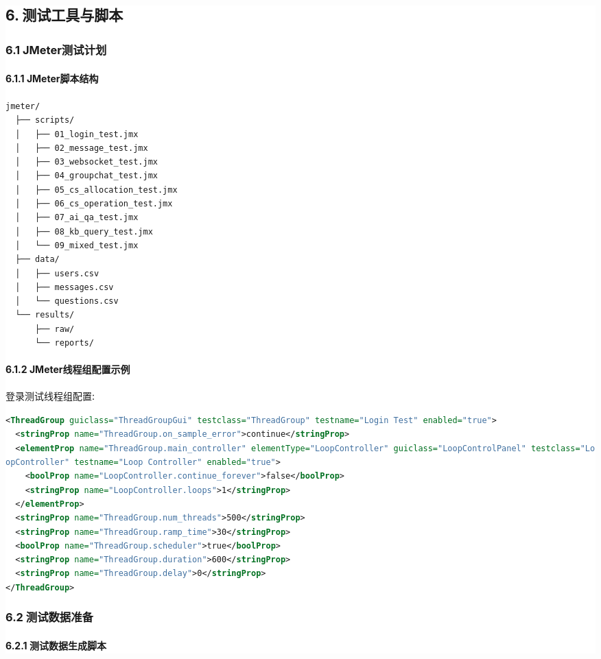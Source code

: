 ## 6. 测试工具与脚本

### 6.1 JMeter测试计划

#### 6.1.1 JMeter脚本结构

```bash
jmeter/
  ├── scripts/
  │   ├── 01_login_test.jmx
  │   ├── 02_message_test.jmx
  │   ├── 03_websocket_test.jmx
  │   ├── 04_groupchat_test.jmx
  │   ├── 05_cs_allocation_test.jmx
  │   ├── 06_cs_operation_test.jmx
  │   ├── 07_ai_qa_test.jmx
  │   ├── 08_kb_query_test.jmx
  │   └── 09_mixed_test.jmx
  ├── data/
  │   ├── users.csv
  │   ├── messages.csv
  │   └── questions.csv
  └── results/
      ├── raw/
      └── reports/
```

#### 6.1.2 JMeter线程组配置示例

登录测试线程组配置:

```xml
<ThreadGroup guiclass="ThreadGroupGui" testclass="ThreadGroup" testname="Login Test" enabled="true">
  <stringProp name="ThreadGroup.on_sample_error">continue</stringProp>
  <elementProp name="ThreadGroup.main_controller" elementType="LoopController" guiclass="LoopControlPanel" testclass="LoopController" testname="Loop Controller" enabled="true">
    <boolProp name="LoopController.continue_forever">false</boolProp>
    <stringProp name="LoopController.loops">1</stringProp>
  </elementProp>
  <stringProp name="ThreadGroup.num_threads">500</stringProp>
  <stringProp name="ThreadGroup.ramp_time">30</stringProp>
  <boolProp name="ThreadGroup.scheduler">true</boolProp>
  <stringProp name="ThreadGroup.duration">600</stringProp>
  <stringProp name="ThreadGroup.delay">0</stringProp>
</ThreadGroup>
```

### 6.2 测试数据准备

#### 6.2.1 测试数据生成脚本
